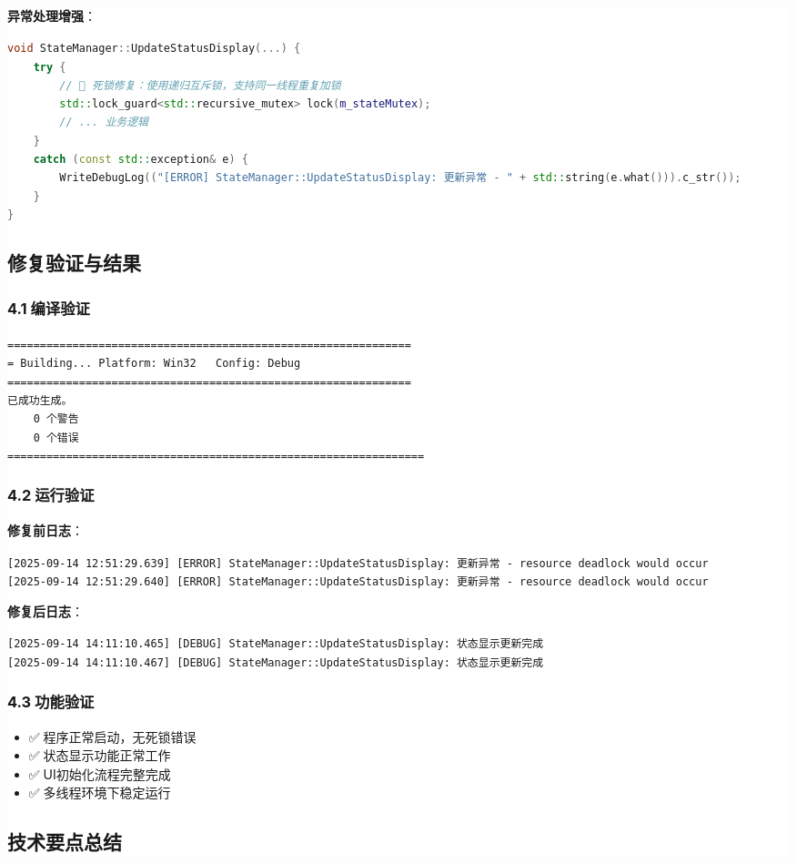 **异常处理增强**：
```cpp
void StateManager::UpdateStatusDisplay(...) {
    try {
        // 🔑 死锁修复：使用递归互斥锁，支持同一线程重复加锁
        std::lock_guard<std::recursive_mutex> lock(m_stateMutex);
        // ... 业务逻辑
    }
    catch (const std::exception& e) {
        WriteDebugLog(("[ERROR] StateManager::UpdateStatusDisplay: 更新异常 - " + std::string(e.what())).c_str());
    }
}
```

## 修复验证与结果

### 4.1 编译验证
```
==============================================================
= Building... Platform: Win32   Config: Debug
==============================================================
已成功生成。
    0 个警告
    0 个错误
================================================================
```

### 4.2 运行验证

**修复前日志**：
```
[2025-09-14 12:51:29.639] [ERROR] StateManager::UpdateStatusDisplay: 更新异常 - resource deadlock would occur
[2025-09-14 12:51:29.640] [ERROR] StateManager::UpdateStatusDisplay: 更新异常 - resource deadlock would occur
```

**修复后日志**：
```
[2025-09-14 14:11:10.465] [DEBUG] StateManager::UpdateStatusDisplay: 状态显示更新完成
[2025-09-14 14:11:10.467] [DEBUG] StateManager::UpdateStatusDisplay: 状态显示更新完成
```

### 4.3 功能验证
- ✅ 程序正常启动，无死锁错误
- ✅ 状态显示功能正常工作
- ✅ UI初始化流程完整完成
- ✅ 多线程环境下稳定运行

## 技术要点总结
